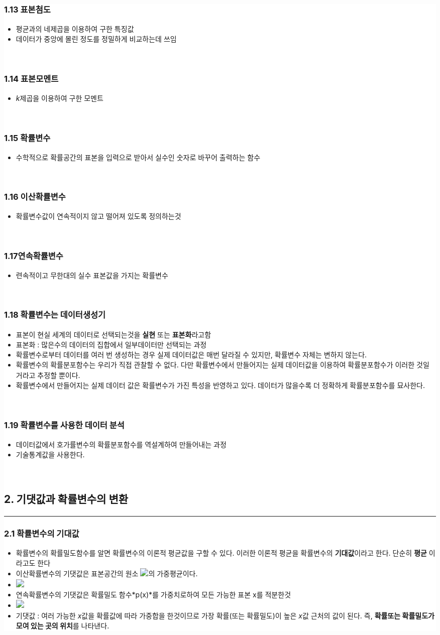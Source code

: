 ### 1.13 표본첨도
- 평균과의 네제곱을 이용하여 구한 특징값
- 데이터가 중앙에 몰린 정도를 정밀하게 비교하는데 쓰임

<br>
  
### 1.14 표본모멘트
- *k*제곱을 이용하여 구한 모멘트

<br>

### 1.15 확률변수
- 수학적으로 확률공간의 표본을 입력으로 받아서 실수인 숫자로 바꾸어 출력하는 함수

<br>

### 1.16 이산확률변수
- 확률변수값이 연속적이지 않고 떨어져 있도록 정의하는것

<br>

### 1.17연속확률변수
- 련속적이고 무한대의 실수 표본값을 가지는 확률변수

<br>

### 1.18 확률변수는 데이터생성기
- 표본이 현실 세계의 데이터로 선택되는것을 **실현** 또는 **표본화**라고함
- 표본화 : 많은수의 데이터의 집합에서 일부데이터만 선택되는 과정
- 확률변수로부터 데이터를 여러 번 생성하는 경우 실제 데이터값은 매번 달라질 수 있지만, 확률변수 자체는 변하지 않는다.
- 확률변수의 확률분포함수는 우리가 직접 관찰할 수 없다. 다만 확률변수에서 만들어지는 실제 데이터값을 이용하여 확률분포함수가 이러한 것일 거라고 추정할 뿐이다.
- 확률변수에서 만들어지는 실제 데이터 값은 확률변수가 가진 특성을 반영하고 있다. 데이터가 많을수록 더 정확하게 확률분포함수를 묘사한다.

<br>

### 1.19 확률변수를 사용한 데이터 분석
- 데이터값에서 호가률변수의 확률분포함수를 역설계하여 만들어내는 과정
- 기술통계값을 사용한다.

<br>

## 2. 기댓값과 확률변수의 변환
---
### 2.1 확률변수의 기대값
- 확률변수의 확률밀도함수를 알면 확률변수의 이론적 평균값을 구할 수 있다. 이러한 이론적 평균을 확률변수의 **기대값**이라고 한다. 단순히 **평균** 이라고도 한다
- 이산확률변수의 기댓값은 표본공간의 원소 <img src = "https://latex.codecogs.com/gif.latex?x_i"/>의 가중평균이다.
- <img src ="https://latex.codecogs.com/gif.latex?%5Cmu_X%20%3D%20%5Ctext%7BE%7D%5BX%5D%20%3D%20%5Csum_%7Bx_i%20%5Cin%20%5COmega%7D%20x_ip%28x_i%29"/>
- 연속확률변수의 기댓값은 확률밀도 함수*p(x)*를 가중치로하여 모든 가능한 표본 x를 적분한것
- <img src = "https://latex.codecogs.com/gif.latex?%5Cmu_X%20%3D%20%5Ctext%7BE%7D%5BX%5D%20%3D%20%5Cint_%7B-%5Cinfty%7D%5E%7B%5Cinfty%7D%20x%20p%28x%29%20dx"/>
- 기댓값 : 여러 가능한 *x*값을 확률값에 따라 가중합을 한것이므로 가장 확률(또는 확률밀도)이 높은 *x*값 근처의 값이 된다. 즉, **확률또는 확률밀도가 모여 있는 곳의 위치**를 나타낸다.

